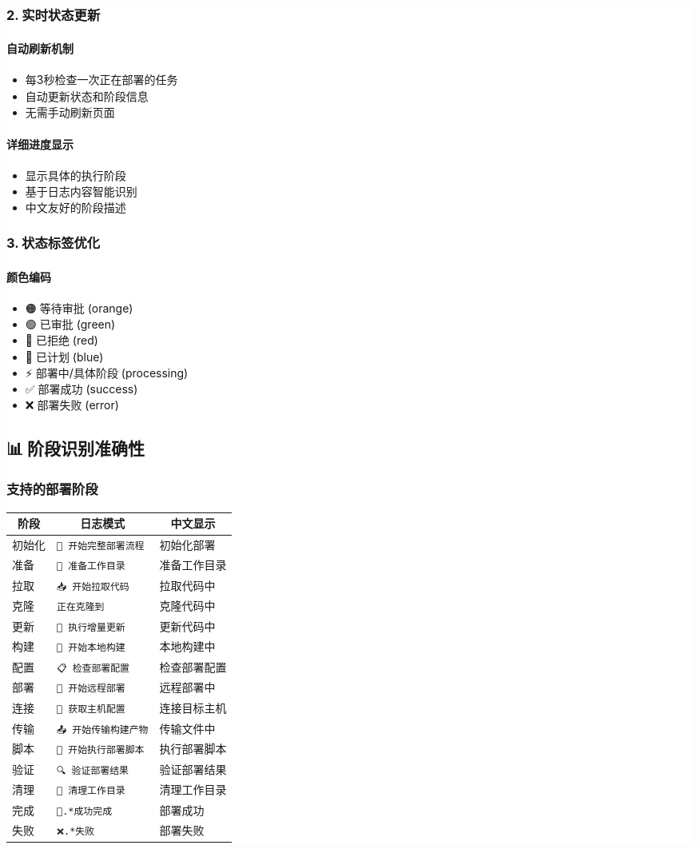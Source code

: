 ### **2. 实时状态更新**

#### **自动刷新机制**
- 每3秒检查一次正在部署的任务
- 自动更新状态和阶段信息
- 无需手动刷新页面

#### **详细进度显示**
- 显示具体的执行阶段
- 基于日志内容智能识别
- 中文友好的阶段描述

### **3. 状态标签优化**

#### **颜色编码**
- 🟠 等待审批 (orange)
- 🟢 已审批 (green)
- 🔴 已拒绝 (red)
- 🔵 已计划 (blue)
- ⚡ 部署中/具体阶段 (processing)
- ✅ 部署成功 (success)
- ❌ 部署失败 (error)

## 📊 **阶段识别准确性**

### **支持的部署阶段**

| 阶段 | 日志模式 | 中文显示 |
|------|----------|----------|
| 初始化 | `🚀 开始完整部署流程` | 初始化部署 |
| 准备 | `📁 准备工作目录` | 准备工作目录 |
| 拉取 | `📥 开始拉取代码` | 拉取代码中 |
| 克隆 | `正在克隆到` | 克隆代码中 |
| 更新 | `🔄 执行增量更新` | 更新代码中 |
| 构建 | `🔨 开始本地构建` | 本地构建中 |
| 配置 | `📋 检查部署配置` | 检查部署配置 |
| 部署 | `🚀 开始远程部署` | 远程部署中 |
| 连接 | `📡 获取主机配置` | 连接目标主机 |
| 传输 | `📤 开始传输构建产物` | 传输文件中 |
| 脚本 | `🔧 开始执行部署脚本` | 执行部署脚本 |
| 验证 | `🔍 验证部署结果` | 验证部署结果 |
| 清理 | `🧹 清理工作目录` | 清理工作目录 |
| 完成 | `🎉.*成功完成` | 部署成功 |
| 失败 | `❌.*失败` | 部署失败 |
